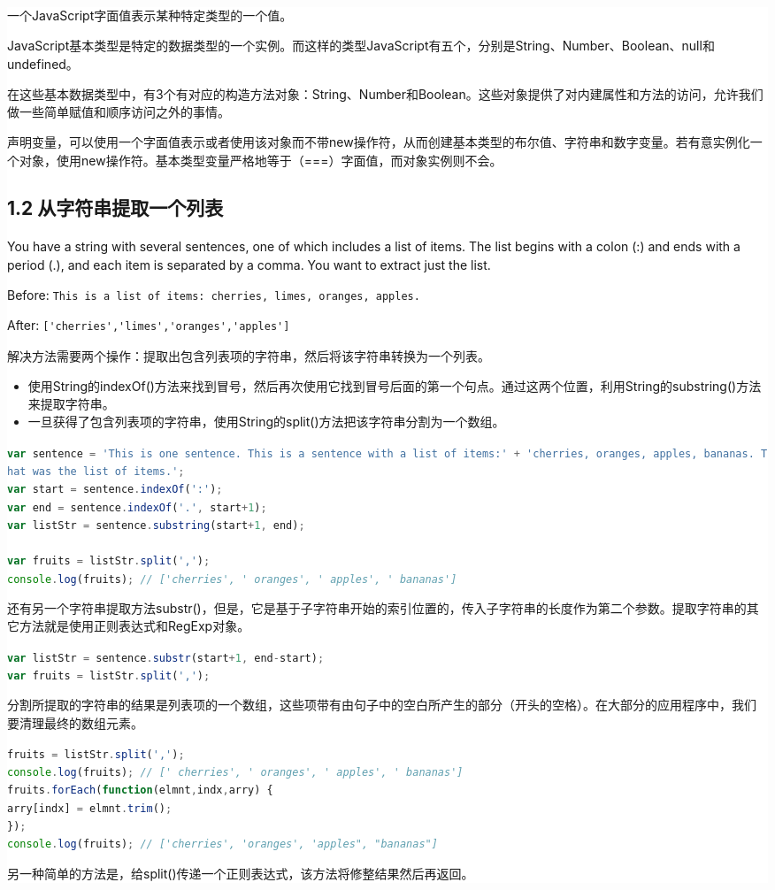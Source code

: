 一个JavaScript字面值表示某种特定类型的一个值。

JavaScript基本类型是特定的数据类型的一个实例。而这样的类型JavaScript有五个，分别是String、Number、Boolean、null和undefined。

在这些基本数据类型中，有3个有对应的构造方法对象：String、Number和Boolean。这些对象提供了对内建属性和方法的访问，允许我们做一些简单赋值和顺序访问之外的事情。

声明变量，可以使用一个字面值表示或者使用该对象而不带new操作符，从而创建基本类型的布尔值、字符串和数字变量。若有意实例化一个对象，使用new操作符。基本类型变量严格地等于（===）字面值，而对象实例则不会。



## 1.2 从字符串提取一个列表

You have a string with several sentences, one of which includes a list of items. The list begins with a colon (:) and ends with a period (.), and each item is separated by a comma. You want to extract just the list. 

Before: `This is a list of items: cherries, limes, oranges, apples.` 

After: `['cherries','limes','oranges','apples']`  

解决方法需要两个操作：提取出包含列表项的字符串，然后将该字符串转换为一个列表。

- 使用String的indexOf()方法来找到冒号，然后再次使用它找到冒号后面的第一个句点。通过这两个位置，利用String的substring()方法来提取字符串。
- 一旦获得了包含列表项的字符串，使用String的split()方法把该字符串分割为一个数组。

```javascript
var sentence = 'This is one sentence. This is a sentence with a list of items:' + 'cherries, oranges, apples, bananas. That was the list of items.'; 
var start = sentence.indexOf(':'); 
var end = sentence.indexOf('.', start+1); 
var listStr = sentence.substring(start+1, end);  

var fruits = listStr.split(',');
console.log(fruits); // ['cherries', ' oranges', ' apples', ' bananas']
```



还有另一个字符串提取方法substr()，但是，它是基于子字符串开始的索引位置的，传入子字符串的长度作为第二个参数。提取字符串的其它方法就是使用正则表达式和RegExp对象。

```javascript
var listStr = sentence.substr(start+1, end-start); 
var fruits = listStr.split(',');  
```



分割所提取的字符串的结果是列表项的一个数组，这些项带有由句子中的空白所产生的部分（开头的空格）。在大部分的应用程序中，我们要清理最终的数组元素。

```javascript
fruits = listStr.split(',');
console.log(fruits); // [' cherries', ' oranges', ' apples', ' bananas']
fruits.forEach(function(elmnt,indx,arry) {
arry[indx] = elmnt.trim();
});
console.log(fruits); // ['cherries', 'oranges', 'apples", "bananas"]
```



另一种简单的方法是，给split()传递一个正则表达式，该方法将修整结果然后再返回。
